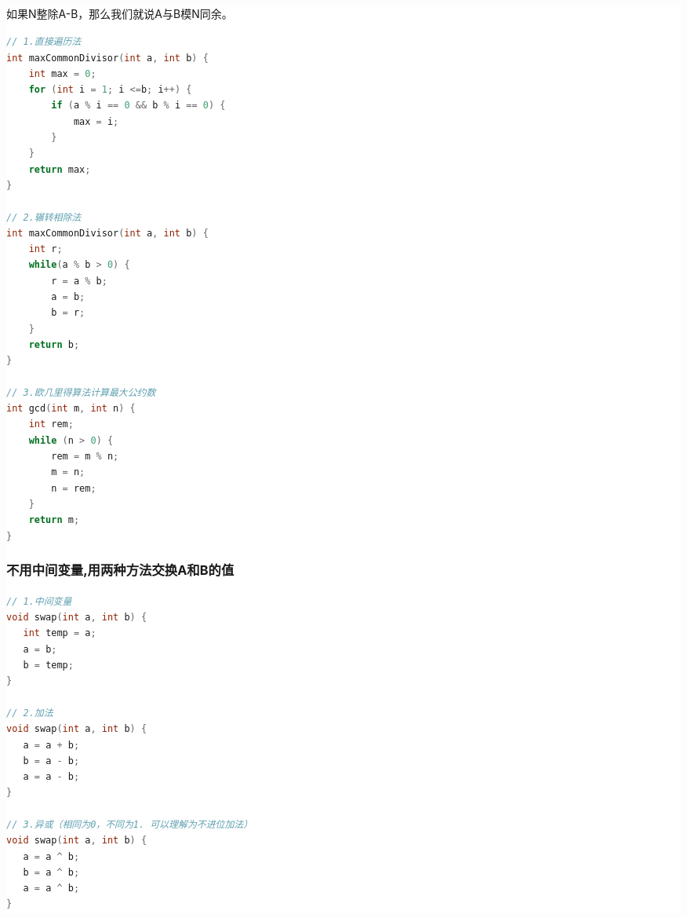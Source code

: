 如果N整除A-B，那么我们就说A与B模N同余。

```c // 最大公约数
// 1.直接遍历法
int maxCommonDivisor(int a, int b) {
    int max = 0;
    for (int i = 1; i <=b; i++) {
        if (a % i == 0 && b % i == 0) {
            max = i;
        }
    }
    return max;
}

// 2.辗转相除法
int maxCommonDivisor(int a, int b) {
    int r;
    while(a % b > 0) {
        r = a % b;
        a = b;
        b = r;
    }
    return b;
}

// 3.欧几里得算法计算最大公约数
int gcd(int m, int n) {
    int rem;
    while (n > 0) {
        rem = m % n;
        m = n;
        n = rem;
    }
    return m;
}
```

### 不用中间变量,用两种方法交换A和B的值
```c // 交换
// 1.中间变量
void swap(int a, int b) {
   int temp = a;
   a = b;
   b = temp;
}

// 2.加法
void swap(int a, int b) {
   a = a + b;
   b = a - b;
   a = a - b;
}

// 3.异或（相同为0，不同为1. 可以理解为不进位加法）
void swap(int a, int b) {
   a = a ^ b;
   b = a ^ b;
   a = a ^ b;
}
```
